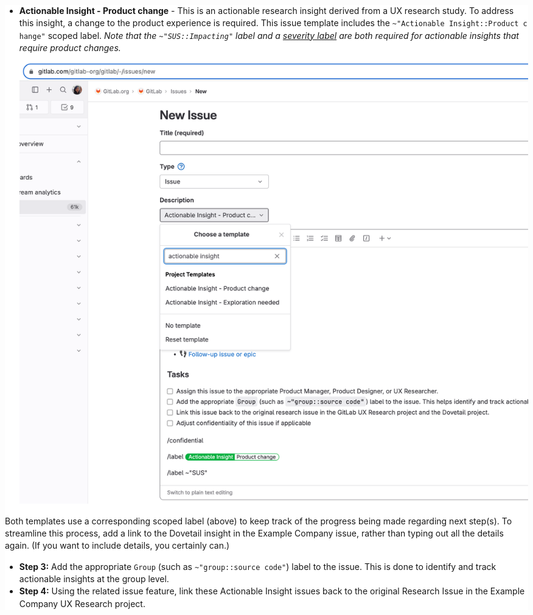   - **Actionable Insight - Product change** -  This is an actionable research insight derived from a UX research study. To address this insight, a change to the product experience is required. This issue template includes the `~"Actionable Insight::Product change"` scoped label.  *Note that the `~"SUS::Impacting"` label and a [severity label](/handbook/engineering/infrastructure/engineering-productivity/issue-triage/#severity) are both required for actionable insights that require product changes.*

    ![New issue screenshot with issue template](actionable_insight_template_location.png)

   Both templates use a corresponding scoped label (above) to keep track of the progress being made regarding next step(s). To streamline this process, add a link to the Dovetail insight in the Example Company issue, rather than typing out all the details again. (If you want to include details, you certainly can.)
- **Step 3:** Add the appropriate `Group` (such as `~"group::source code"`) label to the issue.  This is done to identify and track actionable insights at the group level.
- **Step 4:** Using the related issue feature, link these Actionable Insight issues back to the original Research Issue in the Example Company UX Research project.

